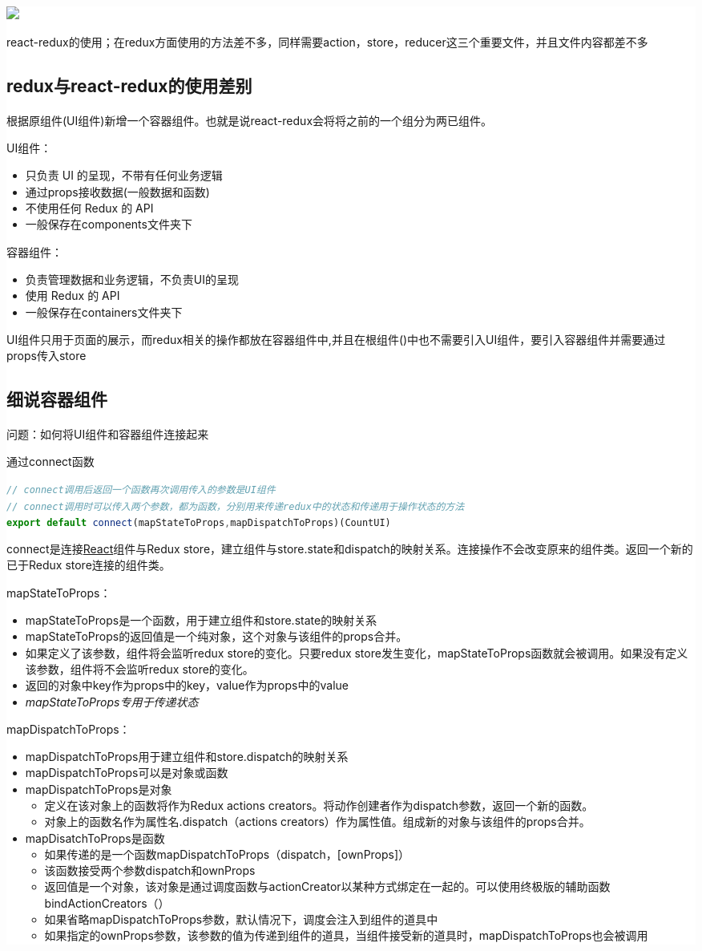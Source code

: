 ![](D:\这是一个文件夹\react\react-redux模型图.png)

react-redux的使用；在redux方面使用的方法差不多，同样需要action，store，reducer这三个重要文件，并且文件内容都差不多

## redux与react-redux的使用差别

根据原组件(UI组件)新增一个容器组件。也就是说react-redux会将将之前的一个组分为两已组件。

UI组件：

* 只负责 UI 的呈现，不带有任何业务逻辑
* 通过props接收数据(一般数据和函数)
* 不使用任何 Redux 的 API
* 一般保存在components文件夹下

容器组件：

* 负责管理数据和业务逻辑，不负责UI的呈现
* 使用 Redux 的 API
* 一般保存在containers文件夹下

UI组件只用于页面的展示，而redux相关的操作都放在容器组件中,并且在根组件(</App>)中也不需要引入UI组件，要引入容器组件并需要通过props传入store

## 细说容器组件

问题：如何将UI组件和容器组件连接起来

通过connect函数

```js
// connect调用后返回一个函数再次调用传入的参数是UI组件
// connect调用时可以传入两个参数，都为函数，分别用来传递redux中的状态和传递用于操作状态的方法
export default connect(mapStateToProps,mapDispatchToProps)(CountUI)
```

connect是连接[React](https://so.csdn.net/so/search?q=React&spm=1001.2101.3001.7020)组件与Redux store，建立组件与store.state和dispatch的映射关系。连接操作不会改变原来的组件类。返回一个新的已于Redux store连接的组件类。

mapStateToProps：

* mapStateToProps是一个函数，用于建立组件和store.state的映射关系
* mapStateToProps的返回值是一个纯对象，这个对象与该组件的props合并。
* 如果定义了该参数，组件将会监听redux store的变化。只要redux store发生变化，mapStateToProps函数就会被调用。如果没有定义该参数，组件将不会监听redux store的变化。
* 返回的对象中key作为props中的key，value作为props中的value
*  *mapStateToProps专用于传递状态*

mapDispatchToProps：

* mapDispatchToProps用于建立组件和store.dispatch的映射关系
* mapDispatchToProps可以是对象或函数
* mapDispatchToProps是对象
  * 定义在该对象上的函数将作为Redux actions creators。将动作创建者作为dispatch参数，返回一个新的函数。
  * 对象上的函数名作为属性名.dispatch（actions creators）作为属性值。组成新的对象与该组件的props合并。
* mapDisatchToProps是函数
  * 如果传递的是一个函数mapDispatchToProps（dispatch，[ownProps]）
  * 该函数接受两个参数dispatch和ownProps
  * 返回值是一个对象，该对象是通过调度函数与actionCreator以某种方式绑定在一起的。可以使用终极版的辅助函数bindActionCreators（）
  * 如果省略mapDispatchToProps参数，默认情况下，调度会注入到组件的道具中
  * 如果指定的ownProps参数，该参数的值为传递到组件的道具，当组件接受新的道具时，mapDispatchToProps也会被调用

